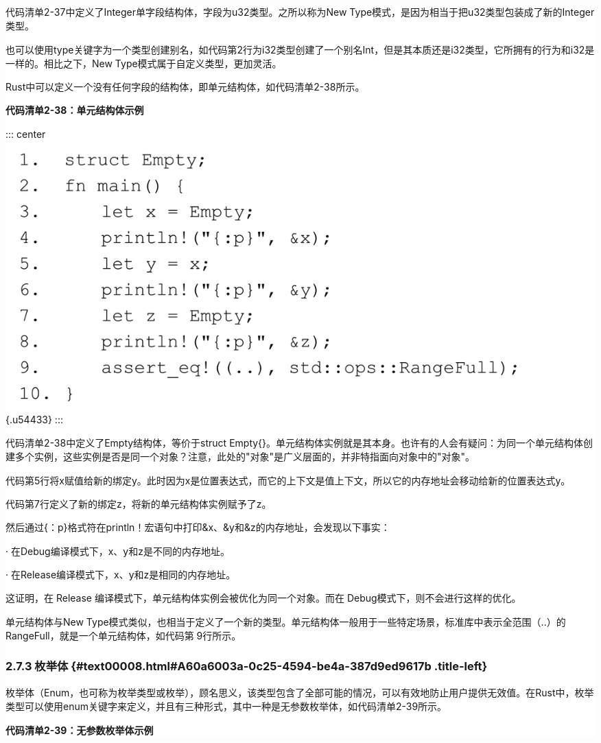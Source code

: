 代码清单2-37中定义了Integer单字段结构体，字段为u32类型。之所以称为New Type模式，是因为相当于把u32类型包装成了新的Integer类型。

也可以使用type关键字为一个类型创建别名，如代码第2行为i32类型创建了一个别名Int，但是其本质还是i32类型，它所拥有的行为和i32是一样的。相比之下，New Type模式属于自定义类型，更加灵活。

Rust中可以定义一个没有任何字段的结构体，即单元结构体，如代码清单2-38所示。

**代码清单2-38：单元结构体示例**

::: center
![](./media/Image00052.jpg){.u54433}
:::

代码清单2-38中定义了Empty结构体，等价于struct Empty{}。单元结构体实例就是其本身。也许有的人会有疑问：为同一个单元结构体创建多个实例，这些实例是否是同一个对象？注意，此处的"对象"是广义层面的，并非特指面向对象中的"对象"。

代码第5行将x赋值给新的绑定y。此时因为x是位置表达式，而它的上下文是值上下文，所以它的内存地址会移动给新的位置表达式y。

代码第7行定义了新的绑定z，将新的单元结构体实例赋予了z。

然后通过{：p}格式符在println！宏语句中打印&x、&y和&z的内存地址，会发现以下事实：

· 在Debug编译模式下，x、y和z是不同的内存地址。

· 在Release编译模式下，x、y和z是相同的内存地址。

这证明，在 Release 编译模式下，单元结构体实例会被优化为同一个对象。而在 Debug模式下，则不会进行这样的优化。

单元结构体与New Type模式类似，也相当于定义了一个新的类型。单元结构体一般用于一些特定场景，标准库中表示全范围（..）的 RangeFull，就是一个单元结构体，如代码第 9行所示。

### 2.7.3 枚举体 {#text00008.html#A60a6003a-0c25-4594-be4a-387d9ed9617b .title-left}

枚举体（Enum，也可称为枚举类型或枚举），顾名思义，该类型包含了全部可能的情况，可以有效地防止用户提供无效值。在Rust中，枚举类型可以使用enum关键字来定义，并且有三种形式，其中一种是无参数枚举体，如代码清单2-39所示。

**代码清单2-39：无参数枚举体示例**
